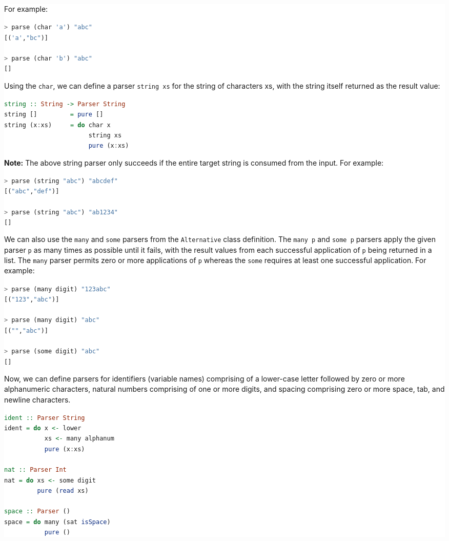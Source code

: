 For example:

```hs
> parse (char 'a') "abc"
[('a',"bc")]

> parse (char 'b') "abc"
[]
```

Using the `char`, we can define a parser `string xs` for the string of characters xs, with the string itself returned as the result value:

```haskell
string :: String -> Parser String
string []         = pure []
string (x:xs)     = do char x
                       string xs
                       pure (x:xs)
```

**Note:** The above string parser only succeeds if the entire target string is consumed from the input. For example:

```hs
> parse (string "abc") "abcdef"
[("abc","def")]

> parse (string "abc") "ab1234"
[]
```

We can also use the `many` and `some` parsers from the `Alternative` class definition. The `many p` and `some p` parsers apply the given parser `p` as many times as possible until it fails, with the result values from each successful application of `p` being returned in a list. The `many` parser permits zero or more applications of `p` whereas the `some` requires at least one successful application. For example:

```hs
> parse (many digit) "123abc"
[("123","abc")]

> parse (many digit) "abc"
[("","abc")]

> parse (some digit) "abc"
[]
```

Now, we can define parsers for identifiers (variable names) comprising of a lower-case letter followed by zero or more alphanumeric characters, natural numbers comprising of one or more digits, and spacing comprising zero or more space, tab, and newline characters.

```haskell
ident :: Parser String
ident = do x <- lower
           xs <- many alphanum
           pure (x:xs)

nat :: Parser Int
nat = do xs <- some digit
         pure (read xs)

space :: Parser ()
space = do many (sat isSpace)
           pure ()
```
